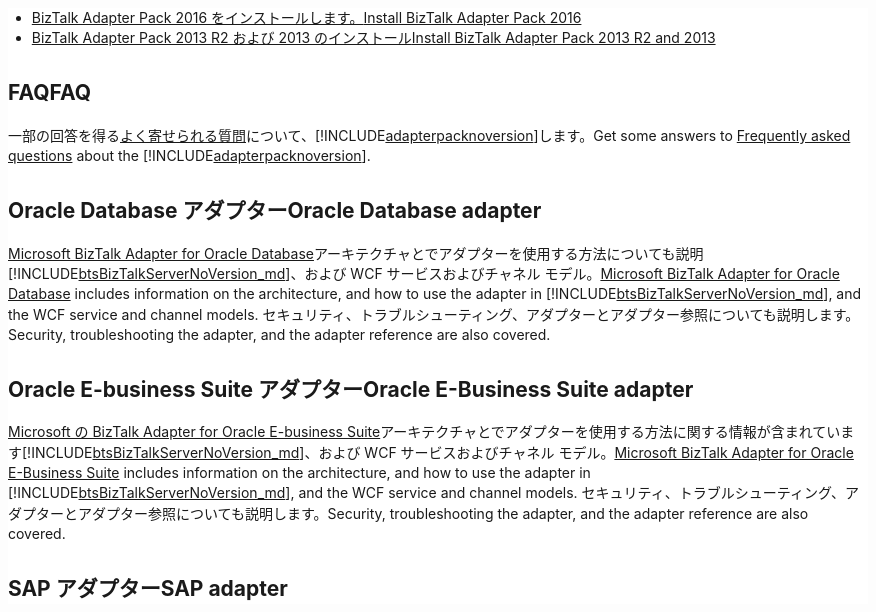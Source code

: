 * [<span data-ttu-id="8b65e-123">BizTalk Adapter Pack 2016 をインストールします。</span><span class="sxs-lookup"><span data-stu-id="8b65e-123">Install BizTalk Adapter Pack 2016</span></span>](../adapters-and-accelerators/install-the-biztalk-adapter-pack-2016.md)
* [<span data-ttu-id="8b65e-124">BizTalk Adapter Pack 2013 R2 および 2013 のインストール</span><span class="sxs-lookup"><span data-stu-id="8b65e-124">Install BizTalk Adapter Pack 2013 R2 and 2013</span></span>](../adapters-and-accelerators/install-biztalk-adapter-pack-2013-r2-and-2013.md)

## <a name="faq"></a><span data-ttu-id="8b65e-125">FAQ</span><span class="sxs-lookup"><span data-stu-id="8b65e-125">FAQ</span></span> 
<span data-ttu-id="8b65e-126">一部の回答を得る[よく寄せられる質問](../adapters-and-accelerators/frequently-asked-questions-for-the-biztalk-adapter-pack.md)について、[!INCLUDE[adapterpacknoversion](../includes/adapterpacknoversion-md.md)]します。</span><span class="sxs-lookup"><span data-stu-id="8b65e-126">Get some answers to [Frequently asked questions](../adapters-and-accelerators/frequently-asked-questions-for-the-biztalk-adapter-pack.md) about the [!INCLUDE[adapterpacknoversion](../includes/adapterpacknoversion-md.md)].</span></span>

## <a name="oracle-database-adapter"></a><span data-ttu-id="8b65e-127">Oracle Database アダプター</span><span class="sxs-lookup"><span data-stu-id="8b65e-127">Oracle Database adapter</span></span>
<span data-ttu-id="8b65e-128">[Microsoft BizTalk Adapter for Oracle Database](../adapters-and-accelerators/adapter-oracle-database/microsoft-biztalk-adapter-for-oracle-database-documentation.md)アーキテクチャとでアダプターを使用する方法についても説明[!INCLUDE[btsBizTalkServerNoVersion_md](../includes/btsbiztalkservernoversion-md.md)]、および WCF サービスおよびチャネル モデル。</span><span class="sxs-lookup"><span data-stu-id="8b65e-128">[Microsoft BizTalk Adapter for Oracle Database](../adapters-and-accelerators/adapter-oracle-database/microsoft-biztalk-adapter-for-oracle-database-documentation.md) includes information on the architecture, and how to use the adapter in [!INCLUDE[btsBizTalkServerNoVersion_md](../includes/btsbiztalkservernoversion-md.md)], and the WCF service and channel models.</span></span> <span data-ttu-id="8b65e-129">セキュリティ、トラブルシューティング、アダプターとアダプター参照についても説明します。</span><span class="sxs-lookup"><span data-stu-id="8b65e-129">Security, troubleshooting the adapter, and the adapter reference are also covered.</span></span> 

## <a name="oracle-e-business-suite-adapter"></a><span data-ttu-id="8b65e-130">Oracle E-business Suite アダプター</span><span class="sxs-lookup"><span data-stu-id="8b65e-130">Oracle E-Business Suite adapter</span></span>
<span data-ttu-id="8b65e-131">[Microsoft の BizTalk Adapter for Oracle E-business Suite](../adapters-and-accelerators/adapter-oracle-ebs/microsoft-biztalk-adapter-for-oracle-e-business-suite-documentation.md)アーキテクチャとでアダプターを使用する方法に関する情報が含まれています[!INCLUDE[btsBizTalkServerNoVersion_md](../includes/btsbiztalkservernoversion-md.md)]、および WCF サービスおよびチャネル モデル。</span><span class="sxs-lookup"><span data-stu-id="8b65e-131">[Microsoft BizTalk Adapter for Oracle E-Business Suite](../adapters-and-accelerators/adapter-oracle-ebs/microsoft-biztalk-adapter-for-oracle-e-business-suite-documentation.md) includes information on the architecture, and how to use the adapter in [!INCLUDE[btsBizTalkServerNoVersion_md](../includes/btsbiztalkservernoversion-md.md)], and the WCF service and channel models.</span></span> <span data-ttu-id="8b65e-132">セキュリティ、トラブルシューティング、アダプターとアダプター参照についても説明します。</span><span class="sxs-lookup"><span data-stu-id="8b65e-132">Security, troubleshooting the adapter, and the adapter reference are also covered.</span></span> 

## <a name="sap-adapter"></a><span data-ttu-id="8b65e-133">SAP アダプター</span><span class="sxs-lookup"><span data-stu-id="8b65e-133">SAP adapter</span></span>